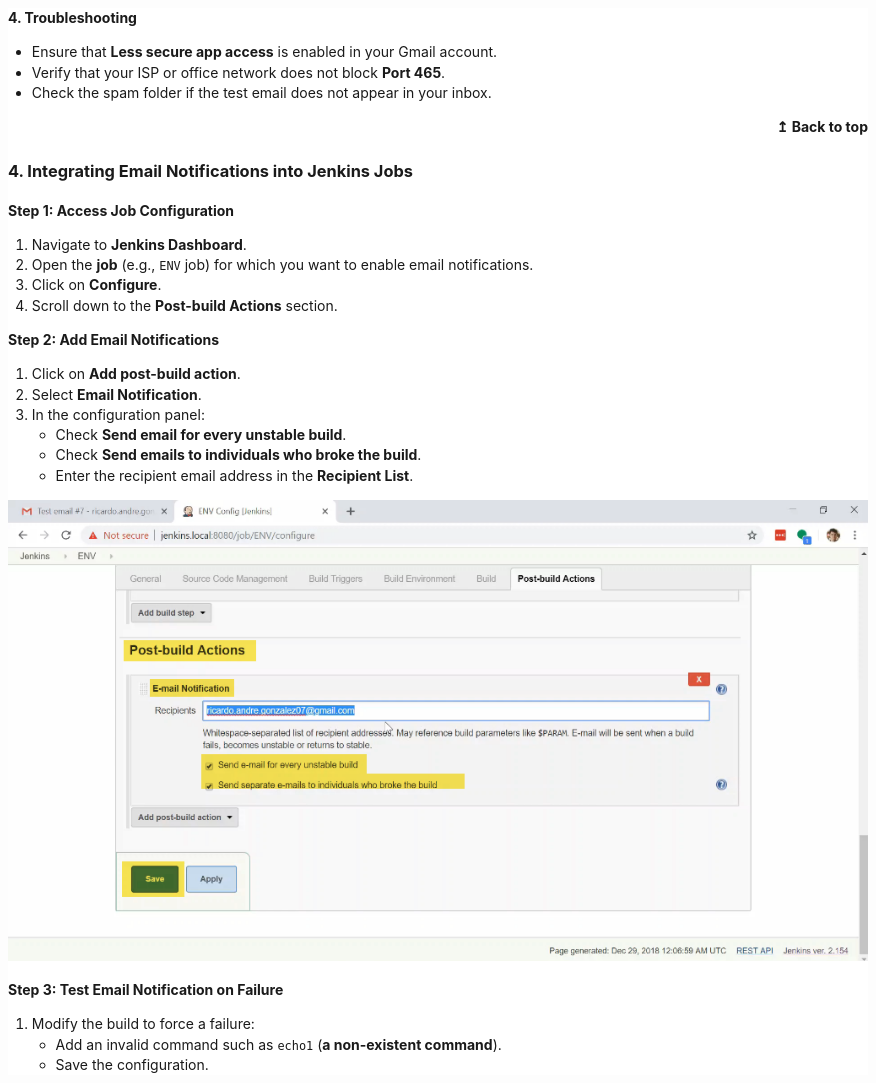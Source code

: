 **4. Troubleshooting**
- Ensure that **Less secure app access** is enabled in your Gmail account.
- Verify that your ISP or office network does not block **Port 465**.
- Check the spam folder if the test email does not appear in your inbox.

<div align="right">
  <strong>
    <a href="#table-of-contents" style="text-decoration: none;">↥ Back to top</a>
  </strong>
</div>

### 4. Integrating Email Notifications into Jenkins Jobs

**Step 1: Access Job Configuration**
1. Navigate to **Jenkins Dashboard**.
2. Open the **job** (e.g., `ENV` job) for which you want to enable email notifications.
3. Click on **Configure**.
4. Scroll down to the **Post-build Actions** section.

**Step 2: Add Email Notifications**
1. Click on **Add post-build action**.
2. Select **Email Notification**.
3. In the configuration panel:
   - Check **Send email for every unstable build**.
   - Check **Send emails to individuals who broke the build**.
   - Enter the recipient email address in the **Recipient List**.

![image](images/email_notifications_1.png)

**Step 3: Test Email Notification on Failure**
1. Modify the build to force a failure:
   - Add an invalid command such as `echo1` (**a non-existent command**).
   - Save the configuration.